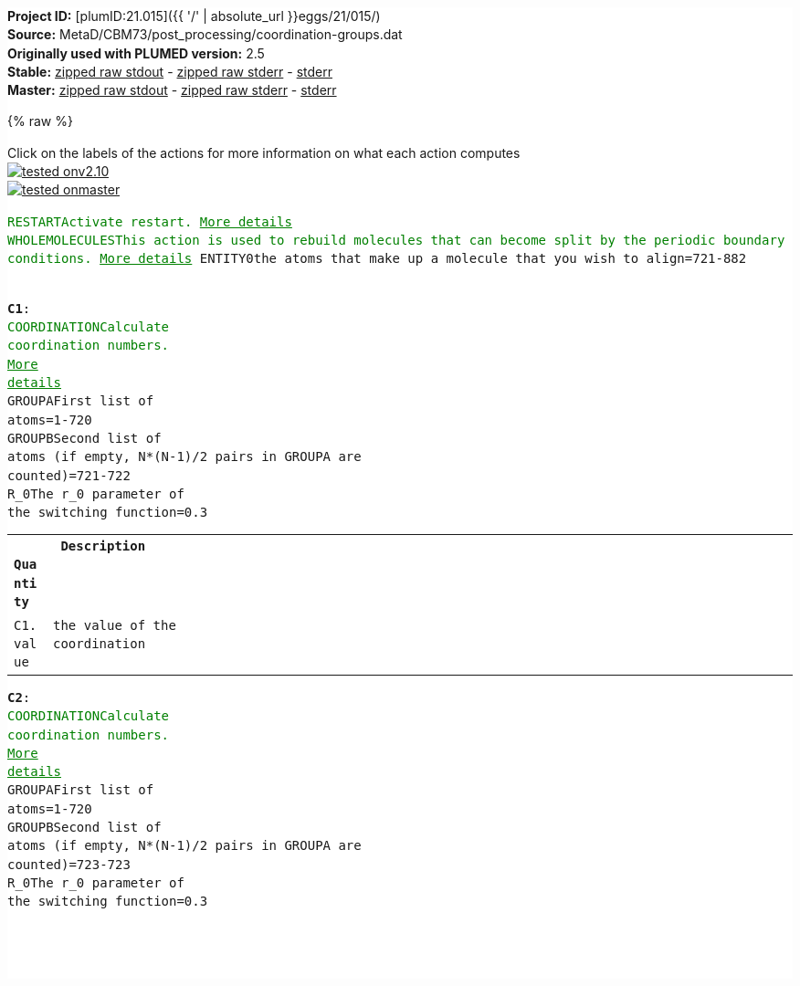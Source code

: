 **Project ID:** [plumID:21.015]({{ '/' | absolute_url }}eggs/21/015/)  
**Source:** MetaD/CBM73/post_processing/coordination-groups.dat  
**Originally used with PLUMED version:** 2.5  
**Stable:** [zipped raw stdout](coordination-groups.dat.plumed.stdout.txt.zip) - [zipped raw stderr](coordination-groups.dat.plumed.stderr.txt.zip) - [stderr](coordination-groups.dat.plumed.stderr)  
**Master:** [zipped raw stdout](coordination-groups.dat.plumed_master.stdout.txt.zip) - [zipped raw stderr](coordination-groups.dat.plumed_master.stderr.txt.zip) - [stderr](coordination-groups.dat.plumed_master.stderr)  

{% raw %}
<div class="plumedpreheader">
<div class="headerInfo" id="value_details_data/MetaD/CBM73/post_processing/coordination-groups.dat"> Click on the labels of the actions for more information on what each action computes </div>
<div class="containerBadge">
<div class="headerBadge"><a href="coordination-groups.dat.plumed.stderr"><img src="https://img.shields.io/badge/v2.10-passing-green.svg" alt="tested onv2.10" /></a></div>
<div class="headerBadge"><a href="coordination-groups.dat.plumed_master.stderr"><img src="https://img.shields.io/badge/master-passing-green.svg" alt="tested onmaster" /></a></div>
</div>
</div>
<pre class="plumedlisting">
<span class="plumedtooltip" style="color:green">RESTART<span class="right">Activate restart. <a href="https://www.plumed.org/doc-master/user-doc/html/RESTART" style="color:green">More details</a><i></i></span></span>
<span style="display:none;" id="data/MetaD/CBM73/post_processing/coordination-groups.dat">The RESTART action with label <b></b> calculates something</span><span class="plumedtooltip" style="color:green">WHOLEMOLECULES<span class="right">This action is used to rebuild molecules that can become split by the periodic boundary conditions. <a href="https://www.plumed.org/doc-master/user-doc/html/WHOLEMOLECULES" style="color:green">More details</a><i></i></span></span> <span class="plumedtooltip">ENTITY0<span class="right">the atoms that make up a molecule that you wish to align<i></i></span></span>=721-882

<b name="data/MetaD/CBM73/post_processing/coordination-groups.datC1" onclick='showPath("data/MetaD/CBM73/post_processing/coordination-groups.dat","data/MetaD/CBM73/post_processing/coordination-groups.datC1","data/MetaD/CBM73/post_processing/coordination-groups.datC1","brown")'>C1</b>: <span class="plumedtooltip" style="color:green">COORDINATION<span class="right">Calculate coordination numbers. <a href="https://www.plumed.org/doc-master/user-doc/html/COORDINATION" style="color:green">More details</a><i></i></span></span> <span class="plumedtooltip">GROUPA<span class="right">First list of atoms<i></i></span></span>=1-720 <span class="plumedtooltip">GROUPB<span class="right">Second list of atoms (if empty, N*(N-1)/2 pairs in GROUPA are counted)<i></i></span></span>=721-722 <span class="plumedtooltip">R_0<span class="right">The r_0 parameter of the switching function<i></i></span></span>=0.3
<span style="display:none;" id="data/MetaD/CBM73/post_processing/coordination-groups.datC1">The COORDINATION action with label <b>C1</b> calculates the following quantities:<table  align="center" frame="void" width="95%" cellpadding="5%"><tr><td width="5%"><b> Quantity </b>  </td><td><b> Description </b> </td></tr><tr><td width="5%">C1.value</td><td>the value of the coordination</td></tr></table></span><b name="data/MetaD/CBM73/post_processing/coordination-groups.datC2" onclick='showPath("data/MetaD/CBM73/post_processing/coordination-groups.dat","data/MetaD/CBM73/post_processing/coordination-groups.datC2","data/MetaD/CBM73/post_processing/coordination-groups.datC2","brown")'>C2</b>: <span class="plumedtooltip" style="color:green">COORDINATION<span class="right">Calculate coordination numbers. <a href="https://www.plumed.org/doc-master/user-doc/html/COORDINATION" style="color:green">More details</a><i></i></span></span> <span class="plumedtooltip">GROUPA<span class="right">First list of atoms<i></i></span></span>=1-720 <span class="plumedtooltip">GROUPB<span class="right">Second list of atoms (if empty, N*(N-1)/2 pairs in GROUPA are counted)<i></i></span></span>=723-723 <span class="plumedtooltip">R_0<span class="right">The r_0 parameter of the switching function<i></i></span></span>=0.3